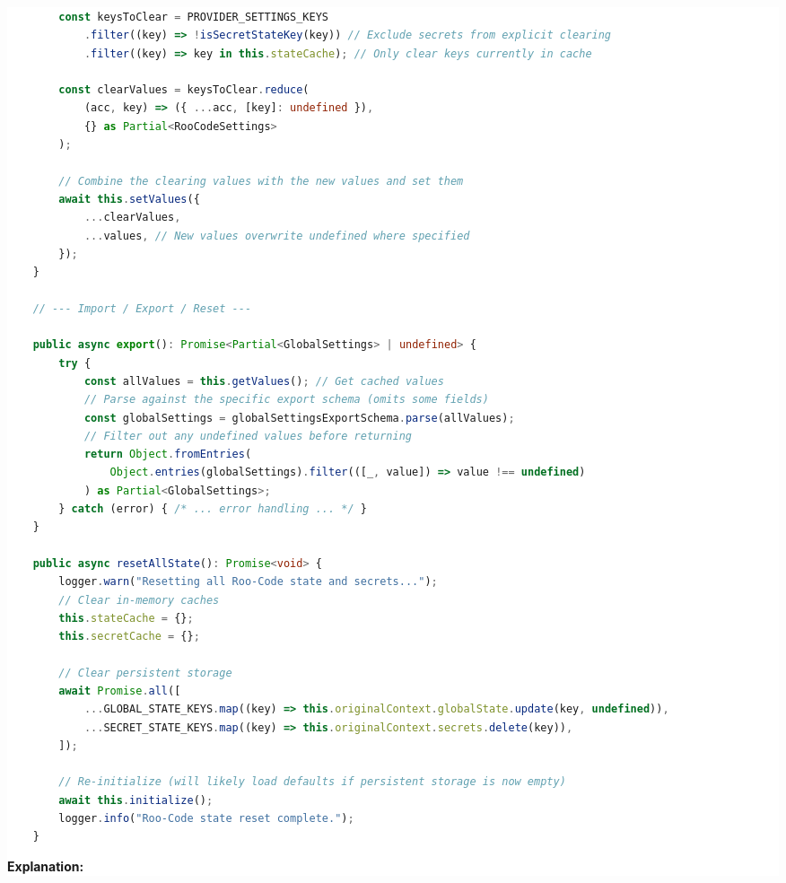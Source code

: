 ```typescript
		const keysToClear = PROVIDER_SETTINGS_KEYS
			.filter((key) => !isSecretStateKey(key)) // Exclude secrets from explicit clearing
			.filter((key) => key in this.stateCache); // Only clear keys currently in cache

		const clearValues = keysToClear.reduce(
			(acc, key) => ({ ...acc, [key]: undefined }),
			{} as Partial<RooCodeSettings>
		);

		// Combine the clearing values with the new values and set them
		await this.setValues({
			...clearValues,
			...values, // New values overwrite undefined where specified
		});
	}

	// --- Import / Export / Reset ---

	public async export(): Promise<Partial<GlobalSettings> | undefined> {
		try {
			const allValues = this.getValues(); // Get cached values
			// Parse against the specific export schema (omits some fields)
			const globalSettings = globalSettingsExportSchema.parse(allValues);
			// Filter out any undefined values before returning
			return Object.fromEntries(
				Object.entries(globalSettings).filter(([_, value]) => value !== undefined)
			) as Partial<GlobalSettings>;
		} catch (error) { /* ... error handling ... */ }
	}

	public async resetAllState(): Promise<void> {
		logger.warn("Resetting all Roo-Code state and secrets...");
		// Clear in-memory caches
		this.stateCache = {};
		this.secretCache = {};

		// Clear persistent storage
		await Promise.all([
			...GLOBAL_STATE_KEYS.map((key) => this.originalContext.globalState.update(key, undefined)),
			...SECRET_STATE_KEYS.map((key) => this.originalContext.secrets.delete(key)),
		]);

		// Re-initialize (will likely load defaults if persistent storage is now empty)
		await this.initialize();
		logger.info("Roo-Code state reset complete.");
	}
```

**Explanation:**
